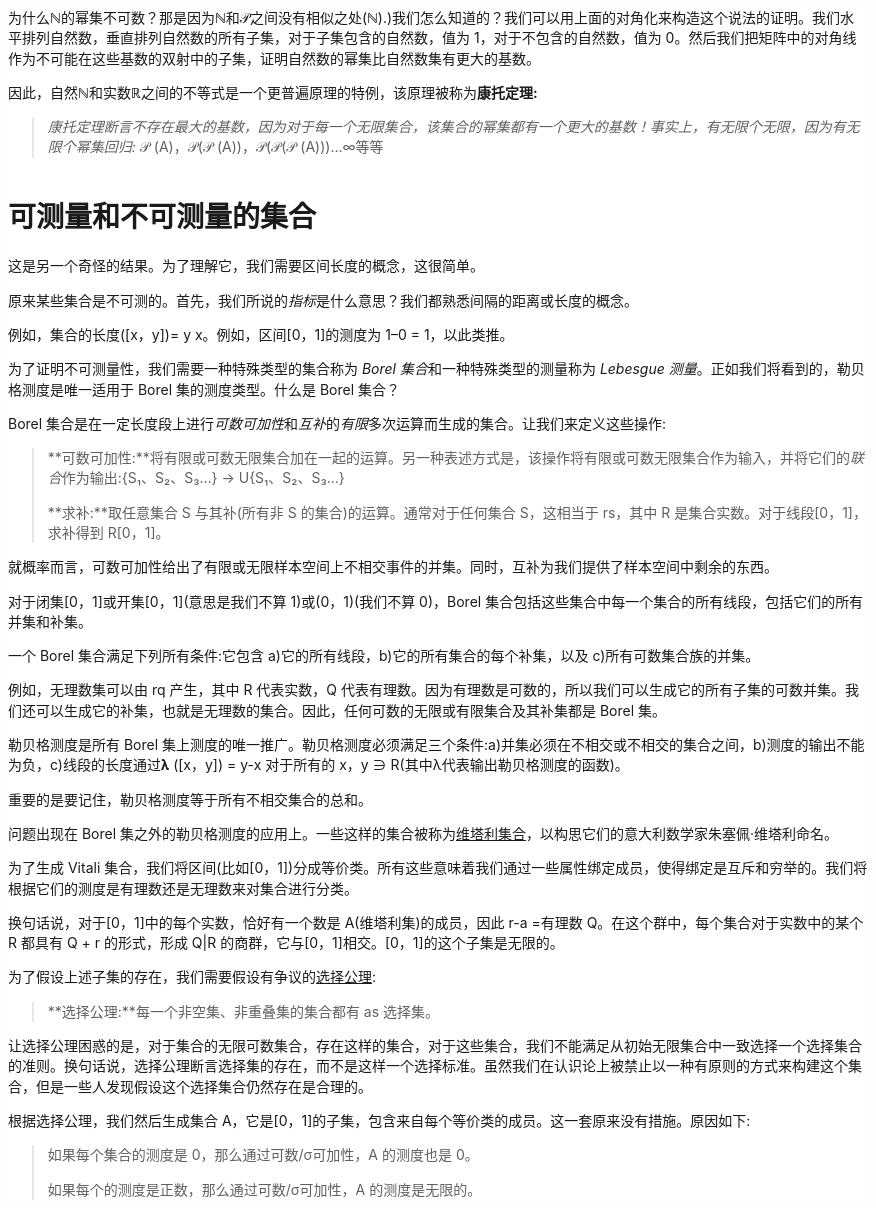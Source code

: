 为什么ℕ的幂集不可数？那是因为ℕ和𝒫之间没有相似之处(ℕ).)我们怎么知道的？我们可以用上面的对角化来构造这个说法的证明。我们水平排列自然数，垂直排列自然数的所有子集，对于子集包含的自然数，值为 1，对于不包含的自然数，值为 0。然后我们把矩阵中的对角线作为不可能在这些基数的双射中的子集，证明自然数的幂集比自然数集有更大的基数。

因此，自然ℕ和实数ℝ之间的不等式是一个更普遍原理的特例，该原理被称为**康托定理:**

> *康托定理断言不存在最大的基数，因为对于每一个无限集合，该集合的幂集都有一个更大的基数！事实上，有无限个无限，因为有无限个幂集回归:* 𝒫 (A)，𝒫(𝒫 (A))，𝒫(𝒫(𝒫 (A)))…∞等等

# 可测量和不可测量的集合

这是另一个奇怪的结果。为了理解它，我们需要区间长度的概念，这很简单。

原来某些集合是不可测的。首先，我们所说的*指标*是什么意思？我们都熟悉间隔的距离或长度的概念。

例如，集合的长度([x，y])= y x。例如，区间[0，1]的测度为 1–0 = 1，以此类推。

为了证明不可测量性，我们需要一种特殊类型的集合称为 *Borel 集合*和一种特殊类型的测量称为 *Lebesgue 测量*。正如我们将看到的，勒贝格测度是唯一适用于 Borel 集的测度类型。什么是 Borel 集合？

Borel 集合是在一定长度段上进行*可数可加性*和*互补*的*有限*多次运算而生成的集合。让我们来定义这些操作:

> **可数可加性:**将有限或可数无限集合加在一起的运算。另一种表述方式是，该操作将有限或可数无限集合作为输入，并将它们的*联合*作为输出:{S₁、S₂、S₃…} → U{S₁、S₂、S₃…}
> 
> **求补:**取任意集合 S 与其补(所有非 S 的集合)的运算。通常对于任何集合 S，这相当于 rs，其中 R 是集合实数。对于线段[0，1]，求补得到 R[0，1]。

就概率而言，可数可加性给出了有限或无限样本空间上不相交事件的并集。同时，互补为我们提供了样本空间中剩余的东西。

对于闭集[0，1]或开集[0，1](意思是我们不算 1)或(0，1)(我们不算 0)，Borel 集合包括这些集合中每一个集合的所有线段，包括它们的所有并集和补集。

一个 Borel 集合满足下列所有条件:它包含 a)它的所有线段，b)它的所有集合的每个补集，以及 c)所有可数集合族的并集。

例如，无理数集可以由 rq 产生，其中 R 代表实数，Q 代表有理数。因为有理数是可数的，所以我们可以生成它的所有子集的可数并集。我们还可以生成它的补集，也就是无理数的集合。因此，任何可数的无限或有限集合及其补集都是 Borel 集。

勒贝格测度是所有 Borel 集上测度的唯一推广。勒贝格测度必须满足三个条件:a)并集必须在不相交或不相交的集合之间，b)测度的输出不能为负，c)线段的长度通过𝛌 ([x，y]) = y-x 对于所有的 x，y ∋ R(其中λ代表输出勒贝格测度的函数)。

重要的是要记住，勒贝格测度等于所有不相交集合的总和。

问题出现在 Borel 集之外的勒贝格测度的应用上。一些这样的集合被称为[维塔利集合](https://www.tau.ac.il/~tsirel/dump/Static/knowino.org/wiki/Vitali_set.html)，以构思它们的意大利数学家朱塞佩·维塔利命名。

为了生成 Vitali 集合，我们将区间(比如[0，1])分成等价类。所有这些意味着我们通过一些属性绑定成员，使得绑定是互斥和穷举的。我们将根据它们的测度是有理数还是无理数来对集合进行分类。

换句话说，对于[0，1]中的每个实数，恰好有一个数是 A(维塔利集)的成员，因此 r-a =有理数 Q。在这个群中，每个集合对于实数中的某个 R 都具有 Q + r 的形式，形成 Q|R 的商群，它与[0，1]相交。[0，1]的这个子集是无限的。

为了假设上述子集的存在，我们需要假设有争议的[选择公理](https://plato.stanford.edu/entries/axiom-choice/):

> **选择公理:**每一个非空集、非重叠集的集合都有 as 选择集。

让选择公理困惑的是，对于集合的无限可数集合，存在这样的集合，对于这些集合，我们不能满足从初始无限集合中一致选择一个选择集合的准则。换句话说，选择公理断言选择集的存在，而不是这样一个选择标准。虽然我们在认识论上被禁止以一种有原则的方式来构建这个集合，但是一些人发现假设这个选择集合仍然存在是合理的。

根据选择公理，我们然后生成集合 A，它是[0，1]的子集，包含来自每个等价类的成员。这一套原来没有措施。原因如下:

> 如果每个集合的测度是 0，那么通过可数/σ可加性，A 的测度也是 0。
> 
> 如果每个的测度是正数，那么通过可数/σ可加性，A 的测度是无限的。

